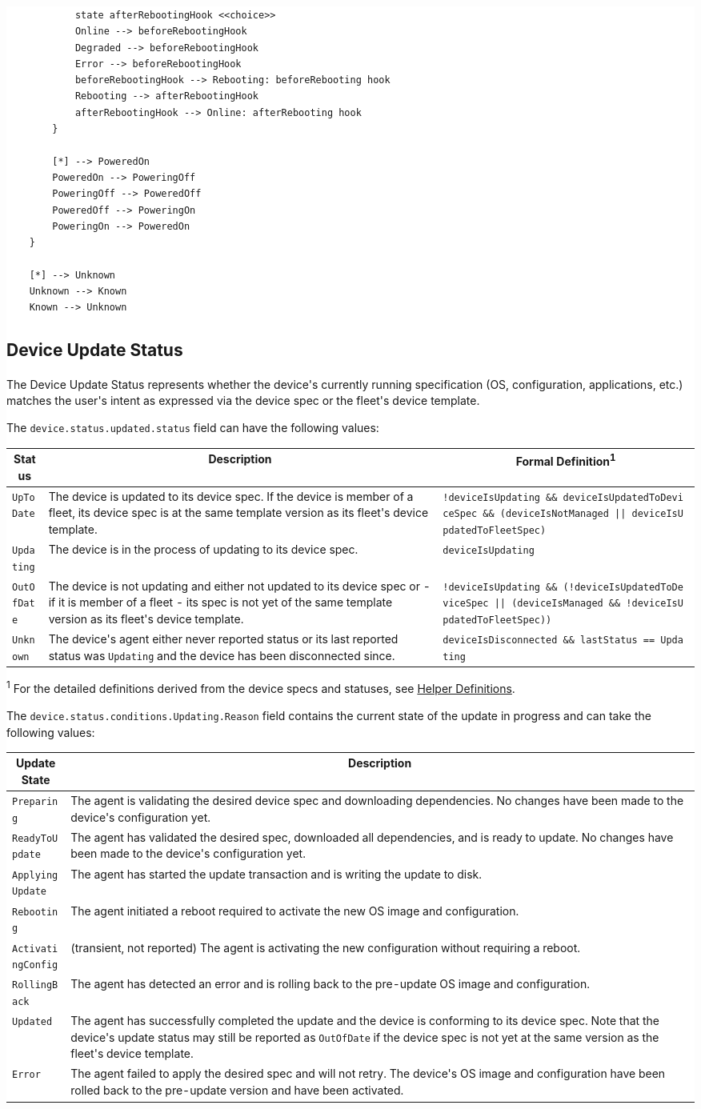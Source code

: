```mermaid
            state afterRebootingHook <<choice>>
            Online --> beforeRebootingHook
            Degraded --> beforeRebootingHook
            Error --> beforeRebootingHook
            beforeRebootingHook --> Rebooting: beforeRebooting hook
            Rebooting --> afterRebootingHook
            afterRebootingHook --> Online: afterRebooting hook
        }

        [*] --> PoweredOn
        PoweredOn --> PoweringOff
        PoweringOff --> PoweredOff
        PoweredOff --> PoweringOn
        PoweringOn --> PoweredOn
    }

    [*] --> Unknown
    Unknown --> Known
    Known --> Unknown
```

## Device Update Status

The Device Update Status represents whether the device's currently running specification (OS, configuration, applications, etc.) matches the user's intent as expressed via the device spec or the fleet's device template.

The `device.status.updated.status` field can have the following values:

| Status | Description | Formal Definition<sup>1</sup> |
| ------ | ----------- | ----------------------------- |
| `UpToDate` | The device is updated to its device spec. If the device is member of a fleet, its device spec is at the same template version as its fleet's device template. | `!deviceIsUpdating && deviceIsUpdatedToDeviceSpec && (deviceIsNotManaged \|\| deviceIsUpdatedToFleetSpec)` |
| `Updating` | The device is in the process of updating to its device spec. | `deviceIsUpdating` |
| `OutOfDate` | The device is not updating and either not updated to its device spec or - if it is member of a fleet - its spec is not yet of the same template version as its fleet's device template. | `!deviceIsUpdating && (!deviceIsUpdatedToDeviceSpec \|\| (deviceIsManaged && !deviceIsUpdatedToFleetSpec))` |
| `Unknown` | The device's agent either never reported status or its last reported status was `Updating` and the device has been disconnected since. | `deviceIsDisconnected && lastStatus == Updating` |

<sup>1</sup> For the detailed definitions derived from the device specs and statuses, see [Helper Definitions](#helper-definitions).

The `device.status.conditions.Updating.Reason` field contains the current state of the update in progress and can take the following values:

| Update State | Description |
| ------------ | ----------- |
| `Preparing` | The agent is validating the desired device spec and downloading dependencies. No changes have been made to the device's configuration yet. |
| `ReadyToUpdate` | The agent has validated the desired spec, downloaded all dependencies, and is ready to update. No changes have been made to the device's configuration yet. |
| `ApplyingUpdate` | The agent has started the update transaction and is writing the update to disk. |
| `Rebooting` | The agent initiated a reboot required to activate the new OS image and configuration. |
| `ActivatingConfig` | (transient, not reported) The agent is activating the new configuration without requiring a reboot. |
| `RollingBack` | The agent has detected an error and is rolling back to the pre-update OS image and configuration. |
| `Updated` | The agent has successfully completed the update and the device is conforming to its device spec. Note that the device's update status may still be reported as `OutOfDate` if the device spec is not yet at the same version as the fleet's device template. |
| `Error` | The agent failed to apply the desired spec and will not retry. The device's OS image and configuration have been rolled back to the pre-update version and have been activated. |
